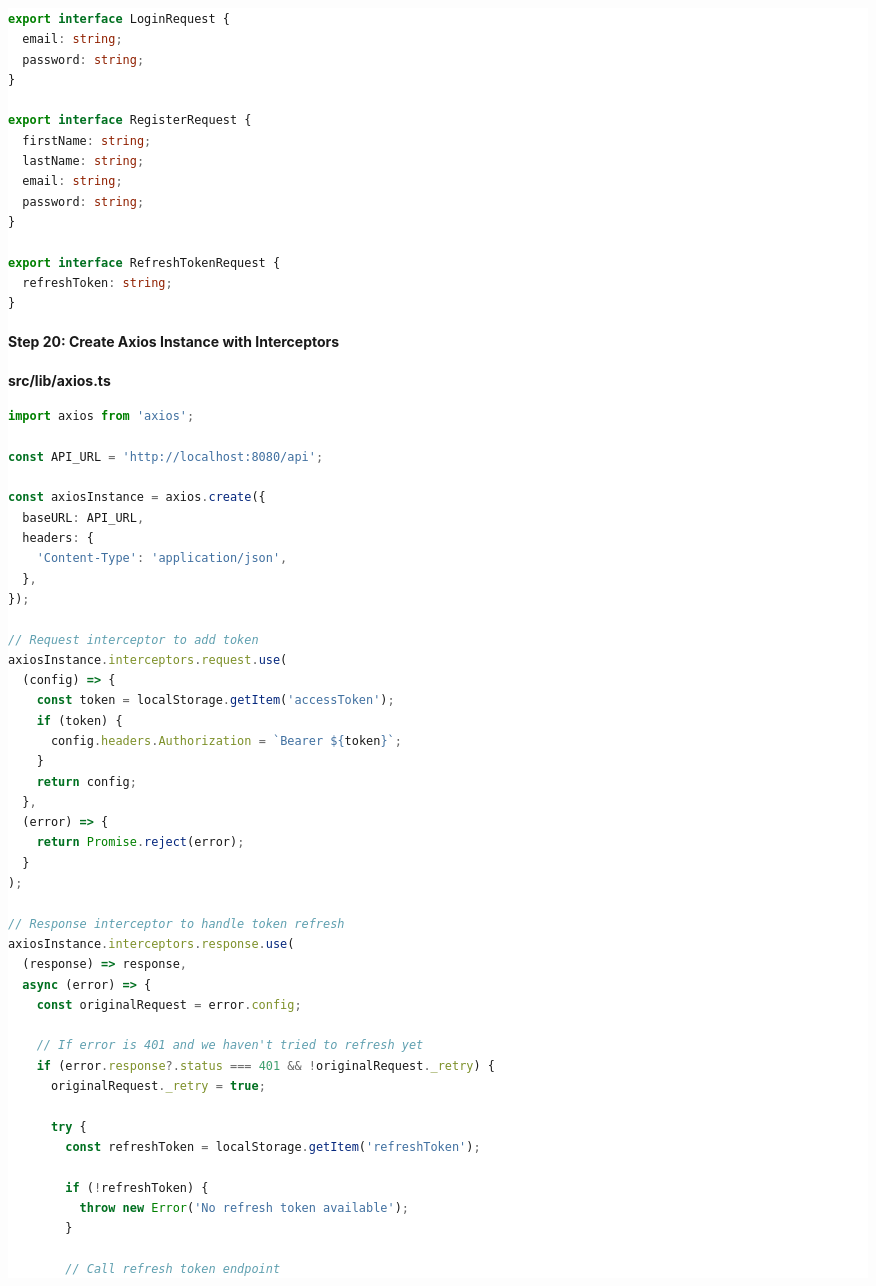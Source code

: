 ```typescript
export interface LoginRequest {
  email: string;
  password: string;
}

export interface RegisterRequest {
  firstName: string;
  lastName: string;
  email: string;
  password: string;
}

export interface RefreshTokenRequest {
  refreshToken: string;
}
```

#### Step 20: Create Axios Instance with Interceptors

**src/lib/axios.ts**
```typescript
import axios from 'axios';

const API_URL = 'http://localhost:8080/api';

const axiosInstance = axios.create({
  baseURL: API_URL,
  headers: {
    'Content-Type': 'application/json',
  },
});

// Request interceptor to add token
axiosInstance.interceptors.request.use(
  (config) => {
    const token = localStorage.getItem('accessToken');
    if (token) {
      config.headers.Authorization = `Bearer ${token}`;
    }
    return config;
  },
  (error) => {
    return Promise.reject(error);
  }
);

// Response interceptor to handle token refresh
axiosInstance.interceptors.response.use(
  (response) => response,
  async (error) => {
    const originalRequest = error.config;

    // If error is 401 and we haven't tried to refresh yet
    if (error.response?.status === 401 && !originalRequest._retry) {
      originalRequest._retry = true;

      try {
        const refreshToken = localStorage.getItem('refreshToken');
        
        if (!refreshToken) {
          throw new Error('No refresh token available');
        }

        // Call refresh token endpoint
```